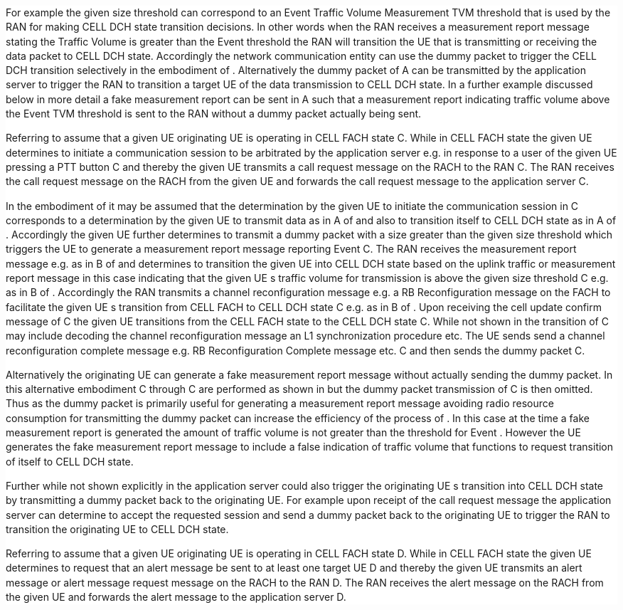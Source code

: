 For example the given size threshold can correspond to an Event Traffic Volume Measurement TVM threshold that is used by the RAN for making CELL DCH state transition decisions. In other words when the RAN receives a measurement report message stating the Traffic Volume is greater than the Event threshold the RAN will transition the UE that is transmitting or receiving the data packet to CELL DCH state. Accordingly the network communication entity can use the dummy packet to trigger the CELL DCH transition selectively in the embodiment of . Alternatively the dummy packet of A can be transmitted by the application server to trigger the RAN to transition a target UE of the data transmission to CELL DCH state. In a further example discussed below in more detail a fake measurement report can be sent in A such that a measurement report indicating traffic volume above the Event TVM threshold is sent to the RAN without a dummy packet actually being sent.

Referring to assume that a given UE originating UE is operating in CELL FACH state C. While in CELL FACH state the given UE determines to initiate a communication session to be arbitrated by the application server e.g. in response to a user of the given UE pressing a PTT button C and thereby the given UE transmits a call request message on the RACH to the RAN C. The RAN receives the call request message on the RACH from the given UE and forwards the call request message to the application server C.

In the embodiment of it may be assumed that the determination by the given UE to initiate the communication session in C corresponds to a determination by the given UE to transmit data as in A of and also to transition itself to CELL DCH state as in A of . Accordingly the given UE further determines to transmit a dummy packet with a size greater than the given size threshold which triggers the UE to generate a measurement report message reporting Event C. The RAN receives the measurement report message e.g. as in B of and determines to transition the given UE into CELL DCH state based on the uplink traffic or measurement report message in this case indicating that the given UE s traffic volume for transmission is above the given size threshold C e.g. as in B of . Accordingly the RAN transmits a channel reconfiguration message e.g. a RB Reconfiguration message on the FACH to facilitate the given UE s transition from CELL FACH to CELL DCH state C e.g. as in B of . Upon receiving the cell update confirm message of C the given UE transitions from the CELL FACH state to the CELL DCH state C. While not shown in the transition of C may include decoding the channel reconfiguration message an L1 synchronization procedure etc. The UE sends send a channel reconfiguration complete message e.g. RB Reconfiguration Complete message etc. C and then sends the dummy packet C.

Alternatively the originating UE can generate a fake measurement report message without actually sending the dummy packet. In this alternative embodiment C through C are performed as shown in but the dummy packet transmission of C is then omitted. Thus as the dummy packet is primarily useful for generating a measurement report message avoiding radio resource consumption for transmitting the dummy packet can increase the efficiency of the process of . In this case at the time a fake measurement report is generated the amount of traffic volume is not greater than the threshold for Event . However the UE generates the fake measurement report message to include a false indication of traffic volume that functions to request transition of itself to CELL DCH state.

Further while not shown explicitly in the application server could also trigger the originating UE s transition into CELL DCH state by transmitting a dummy packet back to the originating UE. For example upon receipt of the call request message the application server can determine to accept the requested session and send a dummy packet back to the originating UE to trigger the RAN to transition the originating UE to CELL DCH state.

Referring to assume that a given UE originating UE is operating in CELL FACH state D. While in CELL FACH state the given UE determines to request that an alert message be sent to at least one target UE D and thereby the given UE transmits an alert message or alert message request message on the RACH to the RAN D. The RAN receives the alert message on the RACH from the given UE and forwards the alert message to the application server D.
